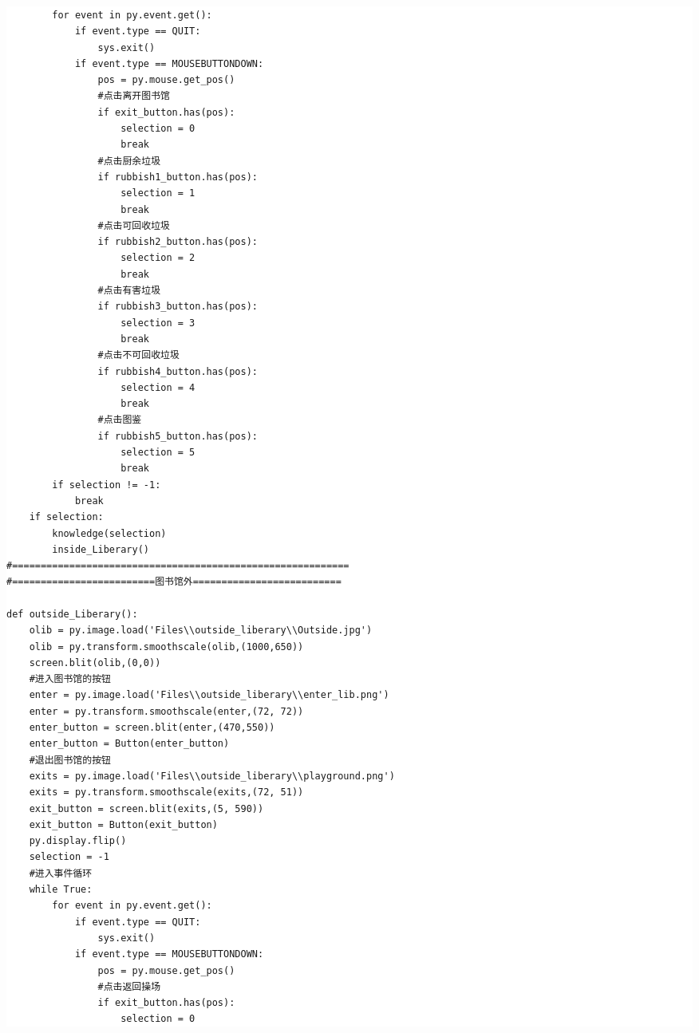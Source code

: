 ```
        for event in py.event.get():
            if event.type == QUIT:
                sys.exit()
            if event.type == MOUSEBUTTONDOWN:
                pos = py.mouse.get_pos()
                #点击离开图书馆
                if exit_button.has(pos):
                    selection = 0
                    break
                #点击厨余垃圾
                if rubbish1_button.has(pos):
                    selection = 1
                    break
                #点击可回收垃圾
                if rubbish2_button.has(pos):
                    selection = 2
                    break
                #点击有害垃圾
                if rubbish3_button.has(pos):
                    selection = 3
                    break
                #点击不可回收垃圾
                if rubbish4_button.has(pos):
                    selection = 4
                    break
                #点击图鉴
                if rubbish5_button.has(pos):
                    selection = 5
                    break
        if selection != -1:
            break
    if selection:
        knowledge(selection)
        inside_Liberary()
#===========================================================
#=========================图书馆外==========================

def outside_Liberary():
    olib = py.image.load('Files\\outside_liberary\\Outside.jpg')
    olib = py.transform.smoothscale(olib,(1000,650))
    screen.blit(olib,(0,0))
    #进入图书馆的按钮
    enter = py.image.load('Files\\outside_liberary\\enter_lib.png')
    enter = py.transform.smoothscale(enter,(72, 72))
    enter_button = screen.blit(enter,(470,550))
    enter_button = Button(enter_button)
    #退出图书馆的按钮
    exits = py.image.load('Files\\outside_liberary\\playground.png')
    exits = py.transform.smoothscale(exits,(72, 51))
    exit_button = screen.blit(exits,(5, 590))
    exit_button = Button(exit_button)
    py.display.flip()
    selection = -1
    #进入事件循环
    while True:
        for event in py.event.get():
            if event.type == QUIT:
                sys.exit()
            if event.type == MOUSEBUTTONDOWN:
                pos = py.mouse.get_pos()
                #点击返回操场
                if exit_button.has(pos):
                    selection = 0
```